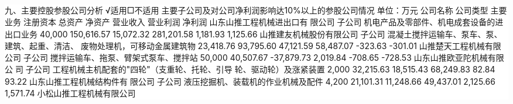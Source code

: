 九、主要控股参股公司分析
√适用□不适用
主要子公司及对公司净利润影响达10%以上的参股公司情况
单位：万元
公司名称
公司类型
主要业务
注册资本
总资产
净资产
营业收入
营业利润
净利润
山东山推工程机械进出口有
限公司
子公司
机电产品及零部件、机电成套设备的进出口业务
40,000
150,616.57
15,072.32
281,201.58
1,181.93
1,125.66
山推建友机械股份有限公司
子公司
混凝土搅拌运输车、泵车、泵、建筑、起重、清洁、
废物处理机，可移动金属建筑物
23,418.76
93,795.60
47,121.59
58,487.07
-323.63
-301.01
山推楚天工程机械有限公司
子公司
搅拌运输车、拖泵、臂架式泵车、搅拌站
50,000
40,507.67
-37,879.73
2,019.84
-708.65
-728.53
山东山推欧亚陀机械有限公
司
子公司
工程机械主机配套的"四轮"（支重轮、托轮、引导
轮、驱动轮）及涨紧装置
2,000
32,215.63
18,515.43
68,249.83
82.84
93.22
山东山推工程机械结构件有
限公司
子公司
液压挖掘机、装载机的作业机械及配件
4,200
21,101.31
11,248.66
49,437.01
2,125.66
1,571.74
小松山推工程机械有限公司